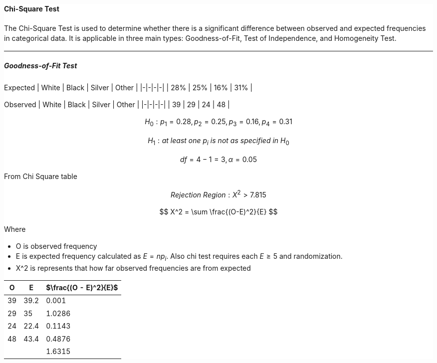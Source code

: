 #### Chi-Square Test

The Chi-Square Test is used to determine whether there is a significant difference between observed and expected frequencies in categorical data. It is applicable in three main types: Goodness-of-Fit, Test of Independence, and Homogeneity Test.

---

##### Goodness-of-Fit Test


Expected
| White | Black | Silver | Other |
|-|-|-|-|
| 28% | 25% | 16% | 31% |

Observed
| White | Black | Silver | Other |
|-|-|-|-|
| 39 | 29 | 24 | 48 |


$$
H_0: p_1 = 0.28, p_2 = 0.25, p_3 = 0.16, p_4 =0.31
$$

$$
H_1: at\ least\ one\ p_i\ is\ not\ as\ specified\ in\ H_0
$$

$$
df = 4 - 1 = 3, \alpha = 0.05
$$

From Chi Square table 

$$
Rejection\ Region: X^2 > 7.815 
$$

$$
X^2 = \sum \frac{(O-E)^2}{E}
$$

Where

- O is observed frequency
- E is expected frequency calculated as $E = np_i$. Also chi test requires each $E \ge 5$ and randomization.
- X^2 is represents that how far observed frequencies are from expected

| O | E | $\frac{(O - E)^2}{E}$ |
| - | - | - |
| 39 | 39.2 | 0.001 |
| 29 | 35 | 1.0286 |
| 24 | 22.4 | 0.1143 |
| 48 | 43.4 | 0.4876 |
|| |1.6315 |
